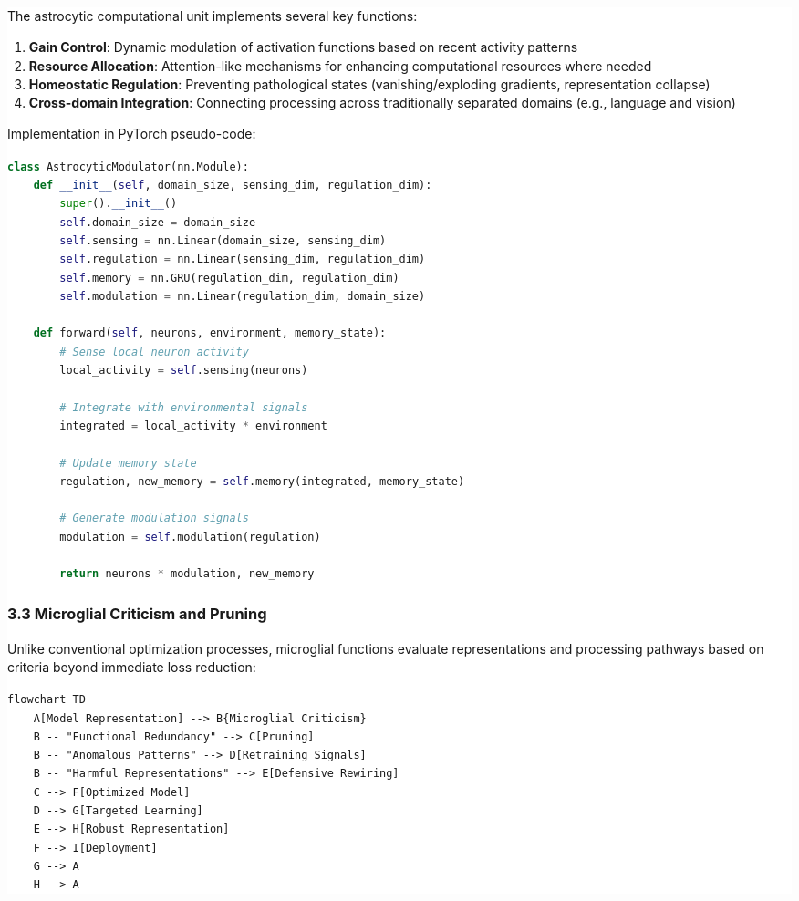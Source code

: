 The astrocytic computational unit implements several key functions:

1. **Gain Control**: Dynamic modulation of activation functions based on recent activity patterns
2. **Resource Allocation**: Attention-like mechanisms for enhancing computational resources where needed
3. **Homeostatic Regulation**: Preventing pathological states (vanishing/exploding gradients, representation collapse)
4. **Cross-domain Integration**: Connecting processing across traditionally separated domains (e.g., language and vision)

Implementation in PyTorch pseudo-code:

```python
class AstrocyticModulator(nn.Module):
    def __init__(self, domain_size, sensing_dim, regulation_dim):
        super().__init__()
        self.domain_size = domain_size
        self.sensing = nn.Linear(domain_size, sensing_dim)
        self.regulation = nn.Linear(sensing_dim, regulation_dim)
        self.memory = nn.GRU(regulation_dim, regulation_dim)
        self.modulation = nn.Linear(regulation_dim, domain_size)
        
    def forward(self, neurons, environment, memory_state):
        # Sense local neuron activity
        local_activity = self.sensing(neurons)
        
        # Integrate with environmental signals
        integrated = local_activity * environment
        
        # Update memory state
        regulation, new_memory = self.memory(integrated, memory_state)
        
        # Generate modulation signals
        modulation = self.modulation(regulation)
        
        return neurons * modulation, new_memory
```

### 3.3 Microglial Criticism and Pruning

Unlike conventional optimization processes, microglial functions evaluate representations and processing pathways based on criteria beyond immediate loss reduction:

```mermaid
flowchart TD
    A[Model Representation] --> B{Microglial Criticism}
    B -- "Functional Redundancy" --> C[Pruning]
    B -- "Anomalous Patterns" --> D[Retraining Signals]
    B -- "Harmful Representations" --> E[Defensive Rewiring]
    C --> F[Optimized Model]
    D --> G[Targeted Learning]
    E --> H[Robust Representation]
    F --> I[Deployment]
    G --> A
    H --> A
```
